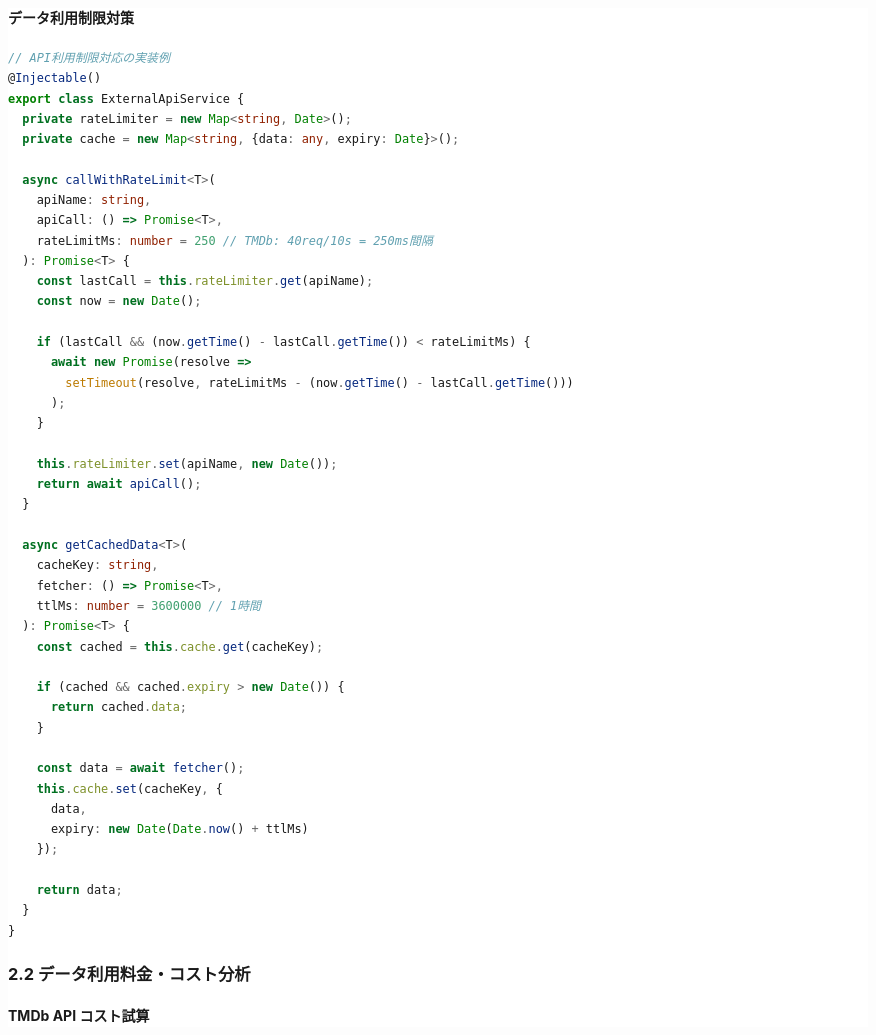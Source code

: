 #### データ利用制限対策

```typescript
// API利用制限対応の実装例
@Injectable()
export class ExternalApiService {
  private rateLimiter = new Map<string, Date>();
  private cache = new Map<string, {data: any, expiry: Date}>();

  async callWithRateLimit<T>(
    apiName: string,
    apiCall: () => Promise<T>,
    rateLimitMs: number = 250 // TMDb: 40req/10s = 250ms間隔
  ): Promise<T> {
    const lastCall = this.rateLimiter.get(apiName);
    const now = new Date();

    if (lastCall && (now.getTime() - lastCall.getTime()) < rateLimitMs) {
      await new Promise(resolve =>
        setTimeout(resolve, rateLimitMs - (now.getTime() - lastCall.getTime()))
      );
    }

    this.rateLimiter.set(apiName, new Date());
    return await apiCall();
  }

  async getCachedData<T>(
    cacheKey: string,
    fetcher: () => Promise<T>,
    ttlMs: number = 3600000 // 1時間
  ): Promise<T> {
    const cached = this.cache.get(cacheKey);

    if (cached && cached.expiry > new Date()) {
      return cached.data;
    }

    const data = await fetcher();
    this.cache.set(cacheKey, {
      data,
      expiry: new Date(Date.now() + ttlMs)
    });

    return data;
  }
}
```

### 2.2 データ利用料金・コスト分析

#### TMDb API コスト試算
